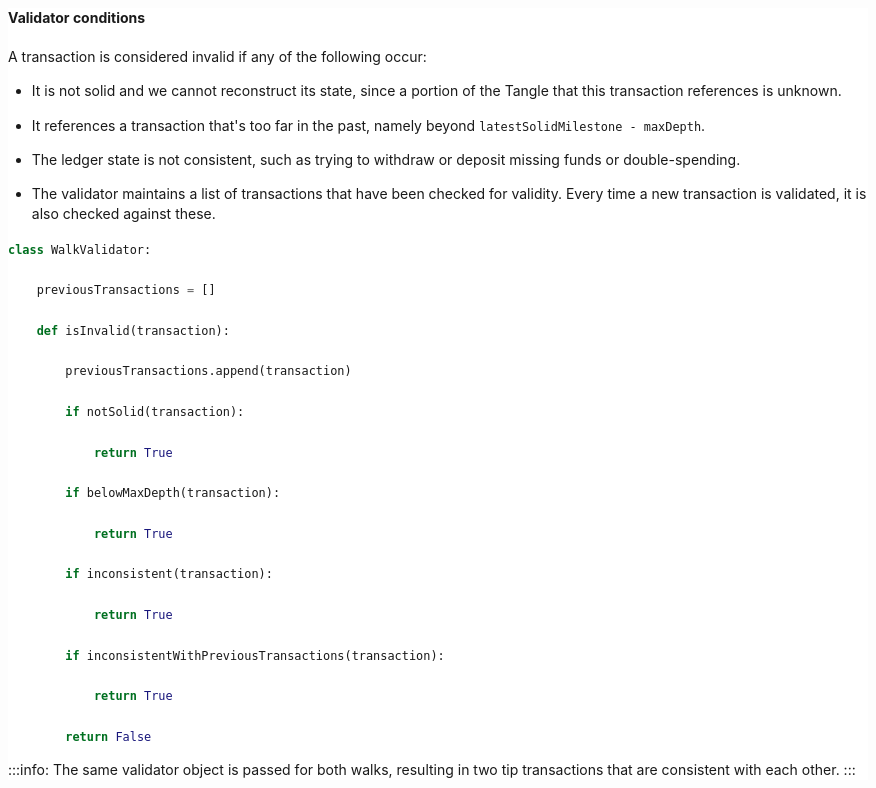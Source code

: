 
#### Validator conditions

A transaction is considered invalid if any of the following occur:

- It is not solid and we cannot reconstruct its state, since a portion of the Tangle that this transaction references is unknown.

- It references a transaction that's too far in the past, namely beyond `latestSolidMilestone - maxDepth`.

- The ledger state is not consistent, such as trying to withdraw or deposit missing funds or double-spending.

- The validator maintains a list of transactions that have been checked for validity. Every time a new transaction is validated, it is also checked against these.

```python
class WalkValidator:

    previousTransactions = []

    def isInvalid(transaction):

        previousTransactions.append(transaction)

        if notSolid(transaction):

            return True

        if belowMaxDepth(transaction):

            return True 

        if inconsistent(transaction):

            return True

        if inconsistentWithPreviousTransactions(transaction):

            return True

        return False

```

:::info:
The same validator object is passed for both walks, resulting in two tip transactions that are consistent with each other.
:::